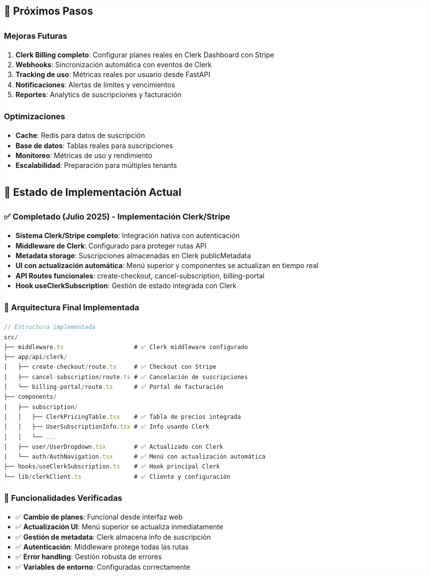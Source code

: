 ## 🔮 Próximos Pasos

### Mejoras Futuras
1. **Clerk Billing completo**: Configurar planes reales en Clerk Dashboard con Stripe
2. **Webhooks**: Sincronización automática con eventos de Clerk
3. **Tracking de uso**: Métricas reales por usuario desde FastAPI
4. **Notificaciones**: Alertas de límites y vencimientos
5. **Reportes**: Analytics de suscripciones y facturación

### Optimizaciones
- **Cache**: Redis para datos de suscripción
- **Base de datos**: Tablas reales para suscripciones
- **Monitoreo**: Métricas de uso y rendimiento
- **Escalabilidad**: Preparación para múltiples tenants

## 🔄 Estado de Implementación Actual

### ✅ Completado (Julio 2025) - Implementación Clerk/Stripe
- **Sistema Clerk/Stripe completo**: Integración nativa con autenticación
- **Middleware de Clerk**: Configurado para proteger rutas API
- **Metadata storage**: Suscripciones almacenadas en Clerk publicMetadata
- **UI con actualización automática**: Menú superior y componentes se actualizan en tiempo real
- **API Routes funcionales**: create-checkout, cancel-subscription, billing-portal
- **Hook useClerkSubscription**: Gestión de estado integrada con Clerk

### 🔧 Arquitectura Final Implementada
```typescript
// Estructura implementada
src/
├── middleware.ts                    # ✅ Clerk middleware configurado
├── app/api/clerk/
│   ├── create-checkout/route.ts     # ✅ Checkout con Stripe
│   ├── cancel-subscription/route.ts # ✅ Cancelación de suscripciones
│   └── billing-portal/route.ts      # ✅ Portal de facturación
├── components/
│   ├── subscription/
│   │   ├── ClerkPricingTable.tsx    # ✅ Tabla de precios integrada
│   │   ├── UserSubscriptionInfo.tsx # ✅ Info usando Clerk
│   │   └── ...
│   ├── user/UserDropdown.tsx        # ✅ Actualizado con Clerk
│   └── auth/AuthNavigation.tsx      # ✅ Menú con actualización automática
├── hooks/useClerkSubscription.ts    # ✅ Hook principal Clerk
└── lib/clerkClient.ts               # ✅ Cliente y configuración
```

### 🎯 Funcionalidades Verificadas
- ✅ **Cambio de planes**: Funcional desde interfaz web
- ✅ **Actualización UI**: Menú superior se actualiza inmediatamente
- ✅ **Gestión de metadata**: Clerk almacena info de suscripción
- ✅ **Autenticación**: Middleware protege todas las rutas
- ✅ **Error handling**: Gestión robusta de errores
- ✅ **Variables de entorno**: Configuradas correctamente
